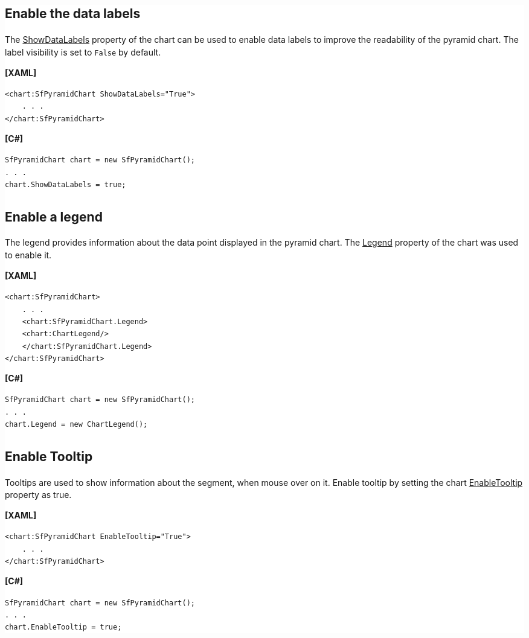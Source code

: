 ## Enable the data labels

The [ShowDataLabels]() property of the chart can be used to enable data labels to improve the readability of the pyramid chart. The label visibility is set to `False` by default.

**[XAML]**
```
<chart:SfPyramidChart ShowDataLabels="True">
    . . .
</chart:SfPyramidChart>
```

**[C#]**
```
SfPyramidChart chart = new SfPyramidChart();
. . .
chart.ShowDataLabels = true;
```

## Enable a legend

The legend provides information about the data point displayed in the pyramid chart. The [Legend](https://help.syncfusion.com/cr/maui/Syncfusion.Maui.Charts.ChartBase.html#Syncfusion_Maui_Charts_ChartBase_Legend) property of the chart was used to enable it.

**[XAML]**
```
<chart:SfPyramidChart>
    . . .
    <chart:SfPyramidChart.Legend>
    <chart:ChartLegend/>
    </chart:SfPyramidChart.Legend>
</chart:SfPyramidChart>
```

**[C#]**
```
SfPyramidChart chart = new SfPyramidChart();
. . .
chart.Legend = new ChartLegend();
```

## Enable Tooltip

Tooltips are used to show information about the segment, when mouse over on it. Enable tooltip by setting the chart [EnableTooltip]() property as true.

**[XAML]**
```
<chart:SfPyramidChart EnableTooltip="True">
    . . .
</chart:SfPyramidChart>
```

**[C#]**
```
SfPyramidChart chart = new SfPyramidChart();
. . .
chart.EnableTooltip = true;
```
